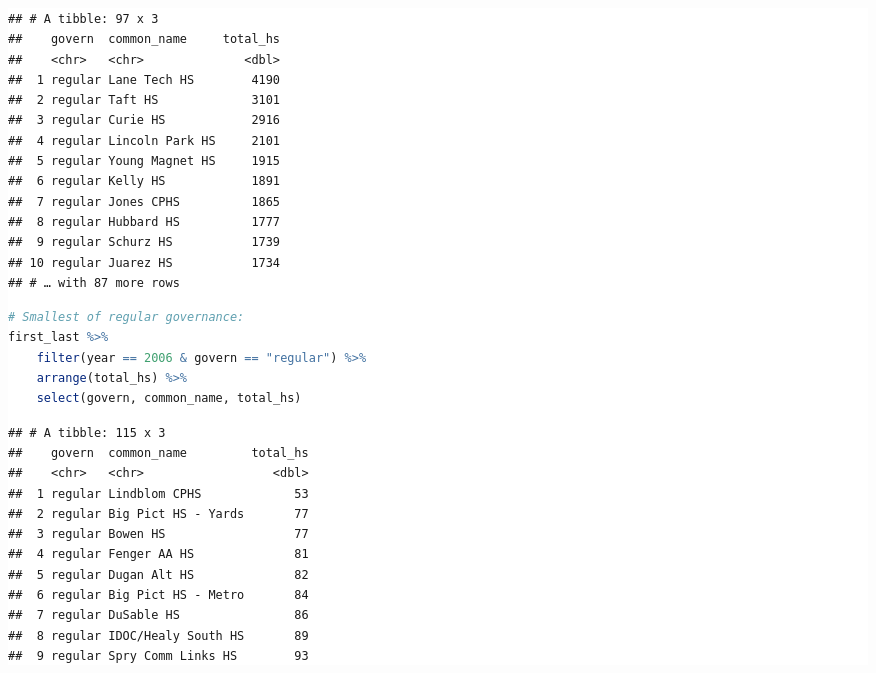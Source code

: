     ## # A tibble: 97 x 3
    ##    govern  common_name     total_hs
    ##    <chr>   <chr>              <dbl>
    ##  1 regular Lane Tech HS        4190
    ##  2 regular Taft HS             3101
    ##  3 regular Curie HS            2916
    ##  4 regular Lincoln Park HS     2101
    ##  5 regular Young Magnet HS     1915
    ##  6 regular Kelly HS            1891
    ##  7 regular Jones CPHS          1865
    ##  8 regular Hubbard HS          1777
    ##  9 regular Schurz HS           1739
    ## 10 regular Juarez HS           1734
    ## # … with 87 more rows

``` r
# Smallest of regular governance:
first_last %>% 
    filter(year == 2006 & govern == "regular") %>%  
    arrange(total_hs) %>%  
    select(govern, common_name, total_hs)
```

    ## # A tibble: 115 x 3
    ##    govern  common_name         total_hs
    ##    <chr>   <chr>                  <dbl>
    ##  1 regular Lindblom CPHS             53
    ##  2 regular Big Pict HS - Yards       77
    ##  3 regular Bowen HS                  77
    ##  4 regular Fenger AA HS              81
    ##  5 regular Dugan Alt HS              82
    ##  6 regular Big Pict HS - Metro       84
    ##  7 regular DuSable HS                86
    ##  8 regular IDOC/Healy South HS       89
    ##  9 regular Spry Comm Links HS        93